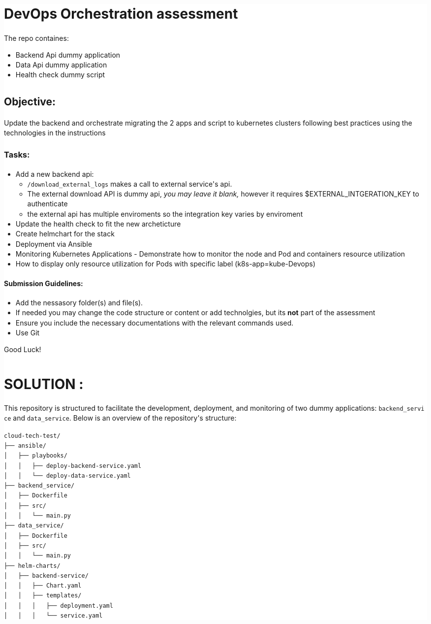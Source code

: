 # DevOps Orchestration assessment

The repo containes:
- Backend Api dummy application
- Data Api dummy application
- Health check dummy script

## Objective:
Update the backend and orchestrate migrating the 2 apps and script to kubernetes clusters following best practices using the technologies in the instructions

### Tasks:
- Add a new backend api:
  - ```/download_external_logs``` makes a call to external service's api.
  - The external download API is dummy api, _you may leave it blank,_ however it requires $EXTERNAL_INTGERATION_KEY to authenticate
  - the external api has multiple enviroments so the integration key varies by enviroment
- Update the health check to fit the new archeticture
- Create helmchart for the stack
- Deployment via Ansible
- Monitoring Kubernetes Applications - Demonstrate how to monitor the node and Pod and containers resource utilization
- How to display only resource utilization for Pods with specific label (k8s-app=kube-Devops)


#### Submission Guidelines:
- Add the nessasory folder(s) and file(s).
- If needed you may change the code structure or content or add technolgies, but its **not** part of the assessment
- Ensure you include the necessary documentations with the relevant commands used.
- Use Git


Good Luck!



# SOLUTION :



This  repository is structured to facilitate the development, deployment, and monitoring of two dummy applications: `backend_service` and `data_service`. Below is an overview of the repository's structure:

```plaintext
cloud-tech-test/
├── ansible/
│   ├── playbooks/
│   │   ├── deploy-backend-service.yaml
│   │   └── deploy-data-service.yaml
├── backend_service/
│   ├── Dockerfile
│   ├── src/
│   │   └── main.py
├── data_service/
│   ├── Dockerfile
│   ├── src/
│   │   └── main.py
├── helm-charts/
│   ├── backend-service/
│   │   ├── Chart.yaml
│   │   ├── templates/
│   │   │   ├── deployment.yaml
│   │   │   └── service.yaml
```